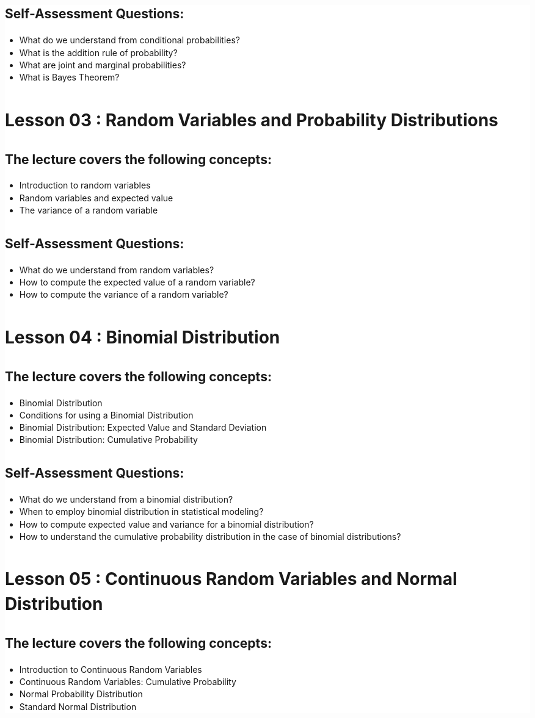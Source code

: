 ## Self-Assessment Questions:
- What do we understand from conditional probabilities?
- What is the addition rule of probability?
- What are joint and marginal probabilities?
- What is Bayes Theorem?


# Lesson 03 : Random Variables and Probability Distributions

## The lecture covers the following concepts:
- Introduction to random variables
- Random variables and expected value
- The variance of a random variable

## Self-Assessment Questions:
- What do we understand from random variables?
- How to compute the expected value of a random variable? 
- How to compute the variance of a random variable?


# Lesson 04 : Binomial Distribution

## The lecture covers the following concepts:
- Binomial Distribution
- Conditions for using a Binomial Distribution
- Binomial Distribution: Expected Value and Standard Deviation
- Binomial Distribution: Cumulative Probability

## Self-Assessment Questions:
- What do we understand from a binomial distribution?
- When to employ binomial distribution in statistical modeling?
- How to compute expected value and variance for a binomial distribution?
- How to understand the cumulative probability distribution in the case of binomial distributions?


# Lesson 05 : Continuous Random Variables and Normal Distribution

## The lecture covers the following concepts:
- Introduction to Continuous Random Variables
- Continuous Random Variables: Cumulative Probability
- Normal Probability Distribution
- Standard Normal Distribution
